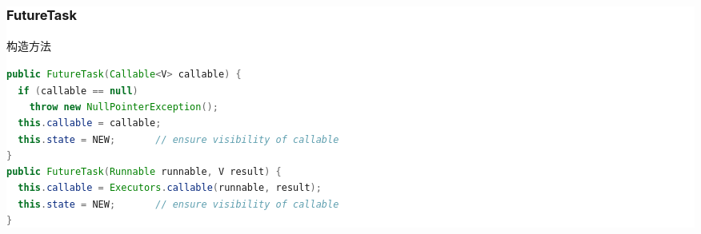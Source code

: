 ### FutureTask

构造方法

```java
public FutureTask(Callable<V> callable) {
  if (callable == null)
    throw new NullPointerException();
  this.callable = callable;
  this.state = NEW;       // ensure visibility of callable
}
public FutureTask(Runnable runnable, V result) {
  this.callable = Executors.callable(runnable, result);
  this.state = NEW;       // ensure visibility of callable
}
```



